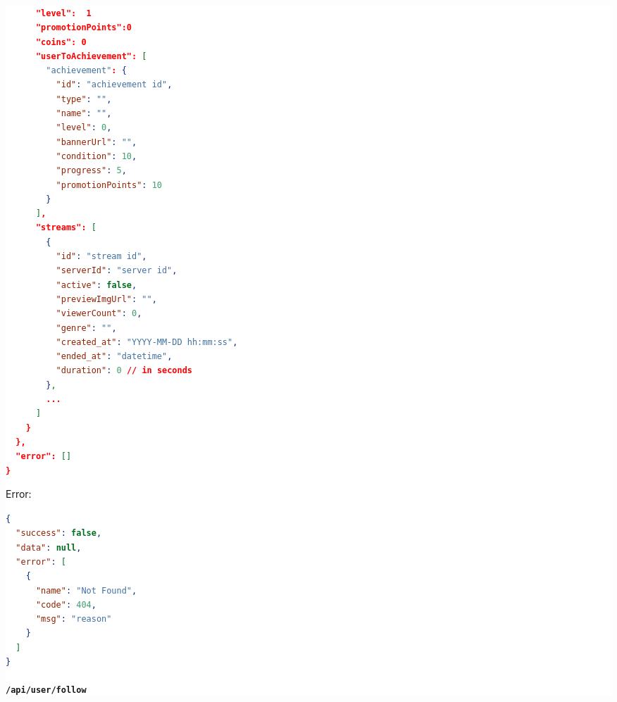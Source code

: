 ```json
      "level":  1
      "promotionPoints":0
      "coins": 0
      "userToAchievement": [
        "achievement": {
          "id": "achievement id",
          "type": "",
          "name": "",
          "level": 0,
          "bannerUrl": "",
          "condition": 10,
          "progress": 5,
          "promotionPoints": 10
        }
      ],
      "streams": [
        {
          "id": "stream id",
          "serverId": "server id",
          "active": false,
          "previewImgUrl": "",
          "viewerCount": 0,
          "genre": "",
          "created_at": "YYYY-MM-DD hh:mm:ss",
          "ended_at": "datetime",
          "duration": 0 // in seconds
        },
        ...
      ]
    }
  },
  "error": []
}
```

Error:

```json
{
  "success": false,
  "data": null,
  "error": [
    {
      "name": "Not Found",
      "code": 404,
      "msg": "reason"
    }
  ]
}
```

#### `/api/user/follow`
